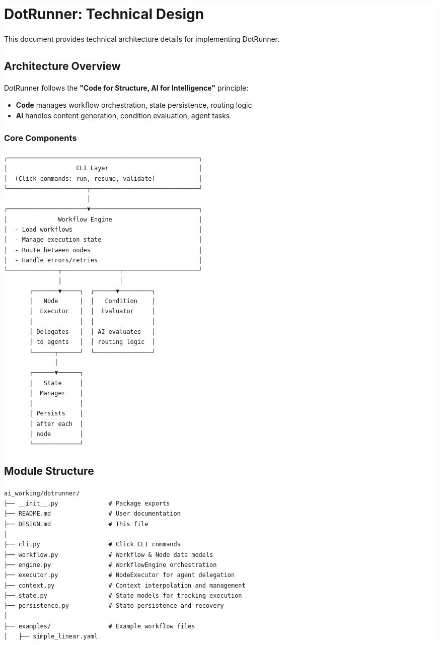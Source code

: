# DotRunner: Technical Design

This document provides technical architecture details for implementing DotRunner.

## Architecture Overview

DotRunner follows the **"Code for Structure, AI for Intelligence"** principle:

- **Code** manages workflow orchestration, state persistence, routing logic
- **AI** handles content generation, condition evaluation, agent tasks

### Core Components

```
┌─────────────────────────────────────────────────────┐
│                   CLI Layer                         │
│  (Click commands: run, resume, validate)            │
└──────────────────────┬──────────────────────────────┘
                       │
┌──────────────────────▼──────────────────────────────┐
│              Workflow Engine                        │
│  - Load workflows                                   │
│  - Manage execution state                           │
│  - Route between nodes                              │
│  - Handle errors/retries                            │
└──────────────┬────────────────┬─────────────────────┘
               │                │
       ┌───────▼─────┐  ┌──────▼─────────┐
       │   Node      │  │   Condition    │
       │  Executor   │  │  Evaluator     │
       │             │  │                │
       │ Delegates   │  │ AI evaluates   │
       │ to agents   │  │ routing logic  │
       └──────┬──────┘  └────────────────┘
              │
       ┌──────▼──────┐
       │   State     │
       │  Manager    │
       │             │
       │ Persists    │
       │ after each  │
       │ node        │
       └─────────────┘
```

## Module Structure

```
ai_working/dotrunner/
├── __init__.py              # Package exports
├── README.md                # User documentation
├── DESIGN.md                # This file
│
├── cli.py                   # Click CLI commands
├── workflow.py              # Workflow & Node data models
├── engine.py                # WorkflowEngine orchestration
├── executor.py              # NodeExecutor for agent delegation
├── context.py               # Context interpolation and management
├── state.py                 # State models for tracking execution
├── persistence.py           # State persistence and recovery
│
├── examples/                # Example workflow files
│   ├── simple_linear.yaml
```